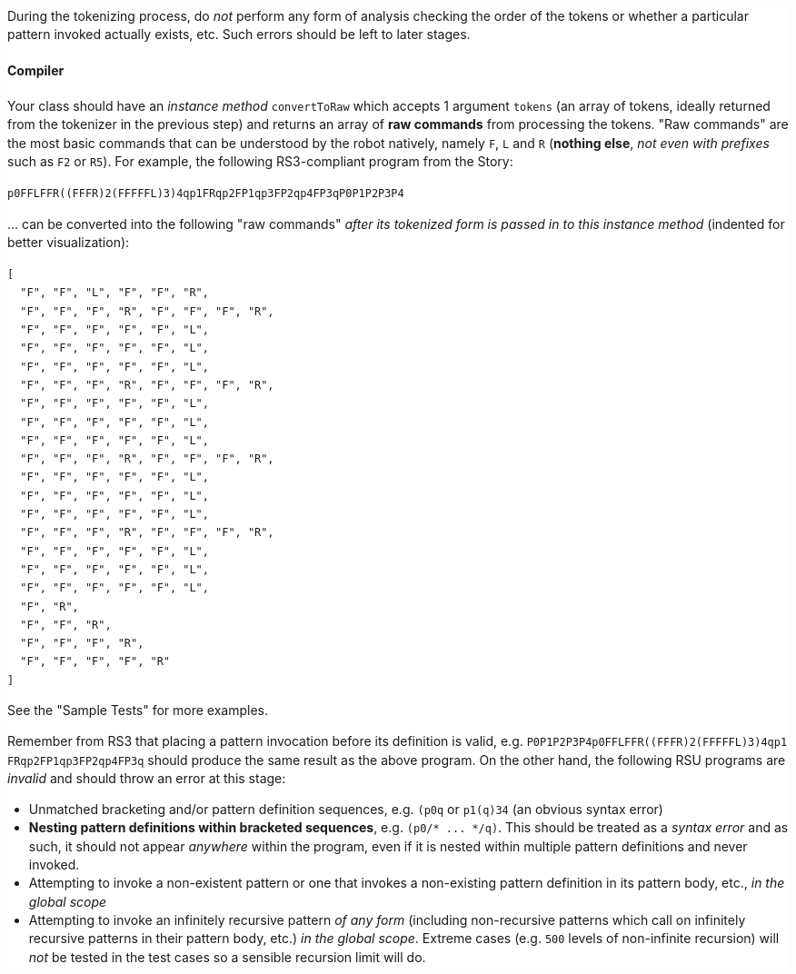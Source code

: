 During the tokenizing process, do _not_ perform any form of analysis checking the order of the tokens or whether a particular pattern invoked actually exists, etc. Such errors should be left to later stages.

#### Compiler

Your class should have an _instance method_ `convertToRaw` which accepts 1 argument `tokens` (an array of tokens, ideally returned from the tokenizer in the previous step) and returns an array of **raw commands** from processing the tokens. "Raw commands" are the most basic commands that can be understood by the robot natively, namely `F`, `L` and `R` (**nothing else**, _not even with prefixes_ such as `F2` or `R5`). For example, the following RS3-compliant program from the Story:

```
p0FFLFFR((FFFR)2(FFFFFL)3)4qp1FRqp2FP1qp3FP2qp4FP3qP0P1P2P3P4
```

... can be converted into the following "raw commands" _after its tokenized form is passed in to this instance method_ (indented for better visualization):

```
[
  "F", "F", "L", "F", "F", "R",
  "F", "F", "F", "R", "F", "F", "F", "R",
  "F", "F", "F", "F", "F", "L",
  "F", "F", "F", "F", "F", "L",
  "F", "F", "F", "F", "F", "L",
  "F", "F", "F", "R", "F", "F", "F", "R",
  "F", "F", "F", "F", "F", "L",
  "F", "F", "F", "F", "F", "L",
  "F", "F", "F", "F", "F", "L",
  "F", "F", "F", "R", "F", "F", "F", "R",
  "F", "F", "F", "F", "F", "L",
  "F", "F", "F", "F", "F", "L",
  "F", "F", "F", "F", "F", "L",
  "F", "F", "F", "R", "F", "F", "F", "R",
  "F", "F", "F", "F", "F", "L",
  "F", "F", "F", "F", "F", "L",
  "F", "F", "F", "F", "F", "L",
  "F", "R",
  "F", "F", "R",
  "F", "F", "F", "R",
  "F", "F", "F", "F", "R"
]
```

See the "Sample Tests" for more examples.

Remember from RS3 that placing a pattern invocation before its definition is valid, e.g. `P0P1P2P3P4p0FFLFFR((FFFR)2(FFFFFL)3)4qp1FRqp2FP1qp3FP2qp4FP3q` should produce the same result as the above program. On the other hand, the following RSU programs are _invalid_ and should throw an error at this stage:

- Unmatched bracketing and/or pattern definition sequences, e.g. `(p0q` or `p1(q)34` (an obvious syntax error)
- **Nesting pattern definitions within bracketed sequences**, e.g. `(p0/* ... */q)`. This should be treated as a _syntax error_ and as such, it should not appear _anywhere_ within the program, even if it is nested within multiple pattern definitions and never invoked.
- Attempting to invoke a non-existent pattern or one that invokes a non-existing pattern definition in its pattern body, etc., _in the global scope_
- Attempting to invoke an infinitely recursive pattern _of any form_ (including non-recursive patterns which call on infinitely recursive patterns in their pattern body, etc.) _in the global scope_. Extreme cases (e.g. `500` levels of non-infinite recursion) will _not_ be tested in the test cases so a sensible recursion limit will do.
